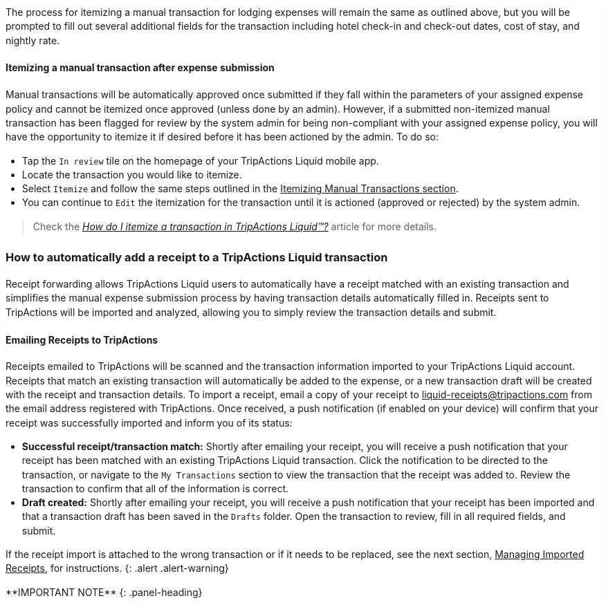 The process for itemizing a manual transaction for lodging expenses will remain the same as outlined above, but you will be prompted to fill out several additional fields for the transaction including hotel check-in and check-out dates, cost of stay, and nightly rate. 

#### Itemizing a manual transaction after expense submission

Manual transactions will be automatically approved once submitted if they fall within the parameters of your assigned expense policy and cannot be itemized once approved (unless done by an admin). However, if a submitted non-itemized manual transaction has been flagged for review by the system admin for being non-compliant with your assigned expense policy, you will have the opportunity to itemize it if desired before it has been actioned by the admin. To do so: 

- Tap the `In review` tile on the homepage of your TripActions Liquid mobile app. 
- Locate the transaction you would like to itemize. 
- Select `Itemize` and follow the same steps outlined in the [Itemizing Manual Transactions section](). 
- You can continue to `Edit` the itemization for the transaction until it is actioned (approved or rejected) by the system admin. 

> Check the _[How do I itemize a transaction in TripActions Liquid™?](https://community.tripactions.com/s/article/Liquid-Itemization-End-User)_ article for more details.

### How to automatically add a receipt to a TripActions Liquid transaction

Receipt forwarding allows TripActions Liquid users to automatically have a receipt matched with an existing transaction and simplifies the manual expense submission process by having transaction details automatically filled in. Receipts sent to TripActions will be imported and analyzed, allowing you to simply review the transaction details and submit.

#### Emailing Receipts to TripActions
Receipts emailed to TripActions will be scanned and the transaction information imported to your TripActions Liquid account. Receipts that match an existing transaction will automatically be added to the expense, or a new transaction draft will be created with the receipt and transaction details. To import a receipt, email a copy of your receipt to liquid-receipts@tripactions.com from the email address registered with TripActions. Once received, a push notification (if enabled on your device) will confirm that your receipt was successfully imported and inform you of its status: 
- **Successful receipt/transaction match:** Shortly after emailing your receipt, you will receive a push notification that your receipt has been matched with an existing TripActions Liquid transaction. Click the notification to be directed to the transaction, or navigate to the `My Transactions` section to view the transaction that the receipt was added to. Review the transaction to confirm that all of the information is correct.
- **Draft created:** Shortly after emailing your receipt, you will receive a push notification that your receipt has been imported and that a transaction draft has been saved in the `Drafts` folder. Open the transaction to review, fill in all required fields, and submit.

If the receipt import is attached to the wrong transaction or if it needs to be replaced, see the next section, [Managing Imported Receipts](/handbook/business-technology/enterprise-applications/guides/liquid-guide/#managing-imported-receipts), for instructions.
{: .alert .alert-warning}

<div class="panel panel-info">
**IMPORTANT NOTE**
{: .panel-heading}
<div class="panel-body">
